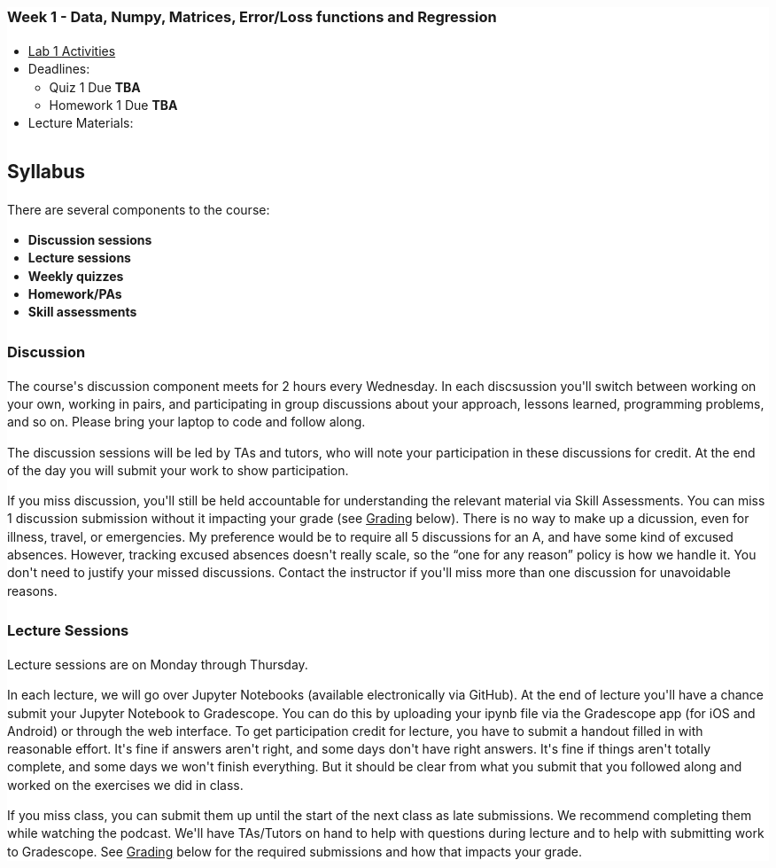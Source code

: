 ### Week 1 - Data, Numpy, Matrices, Error/Loss functions and Regression

- [Lab 1 Activities](./week1/index.md)
- Deadlines:
  - Quiz 1 Due **TBA**
  - Homework 1 Due **TBA**
- Lecture Materials:


## Syllabus

There are several components to the course:

- **Discussion sessions**
- **Lecture sessions**
- **Weekly quizzes**
- **Homework/PAs**
- **Skill assessments**

### Discussion

The course's discussion component meets for 2 hours every Wednesday. In each discsussion you'll switch between working on your own, working in pairs, and participating in group discussions about your approach, lessons learned, programming problems, and so on. Please bring your laptop to code and follow along.

The discussion sessions will be led by TAs and tutors, who will note your
participation in these discussions for credit. At the end of the day you will submit your work to show participation.

If you miss discussion, you'll still be held accountable for understanding the
relevant material via Skill Assessments. You can miss 1 discussion submission
without it impacting your grade (see [Grading](#grading) below). There is no
way to make up a dicussion, even for illness, travel, or emergencies. My preference would be to require all 5 discussions for an A, and have some kind of excused absences. However, tracking excused absences doesn't really scale, so the “one for any reason” policy is how we handle it. You don't need to justify your missed discussions. Contact the instructor if you'll miss more than one discussion for unavoidable reasons.

### Lecture Sessions

Lecture sessions are on Monday through Thursday.

In each lecture, we will go over Jupyter Notebooks (available electronically via GitHub). At the end of lecture you'll have a chance submit your Jupyter Notebook to Gradescope. You can do this by uploading your ipynb file via the Gradescope app (for iOS and Android) or
through the web interface. To get participation credit for lecture, you have to
submit a handout filled in with reasonable effort. It's fine if answers aren't
right, and some days don't have right answers. It's fine if things aren't
totally complete, and some days we won't finish everything. But it should be
clear from what you submit that you followed along and worked on the exercises we did in class.

If you miss class, you can submit them up until the start of the next class as
late submissions.  We recommend completing them while watching the podcast.
We'll have TAs/Tutors on hand to help with questions during lecture and to help with submitting work to Gradescope. See [Grading](#grading) below for the
required submissions and how that impacts your grade.
